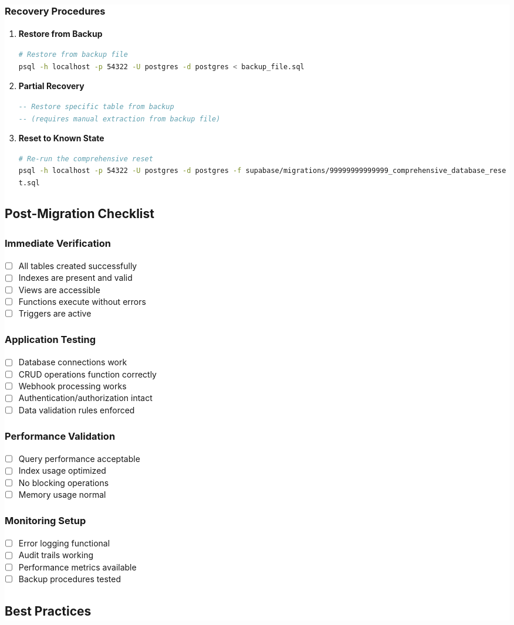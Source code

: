 ### Recovery Procedures

1. **Restore from Backup**
   ```bash
   # Restore from backup file
   psql -h localhost -p 54322 -U postgres -d postgres < backup_file.sql
   ```

2. **Partial Recovery**
   ```sql
   -- Restore specific table from backup
   -- (requires manual extraction from backup file)
   ```

3. **Reset to Known State**
   ```bash
   # Re-run the comprehensive reset
   psql -h localhost -p 54322 -U postgres -d postgres -f supabase/migrations/99999999999999_comprehensive_database_reset.sql
   ```

## Post-Migration Checklist

### Immediate Verification
- [ ] All tables created successfully
- [ ] Indexes are present and valid
- [ ] Views are accessible
- [ ] Functions execute without errors
- [ ] Triggers are active

### Application Testing
- [ ] Database connections work
- [ ] CRUD operations function correctly
- [ ] Webhook processing works
- [ ] Authentication/authorization intact
- [ ] Data validation rules enforced

### Performance Validation
- [ ] Query performance acceptable
- [ ] Index usage optimized
- [ ] No blocking operations
- [ ] Memory usage normal

### Monitoring Setup
- [ ] Error logging functional
- [ ] Audit trails working
- [ ] Performance metrics available
- [ ] Backup procedures tested

## Best Practices

